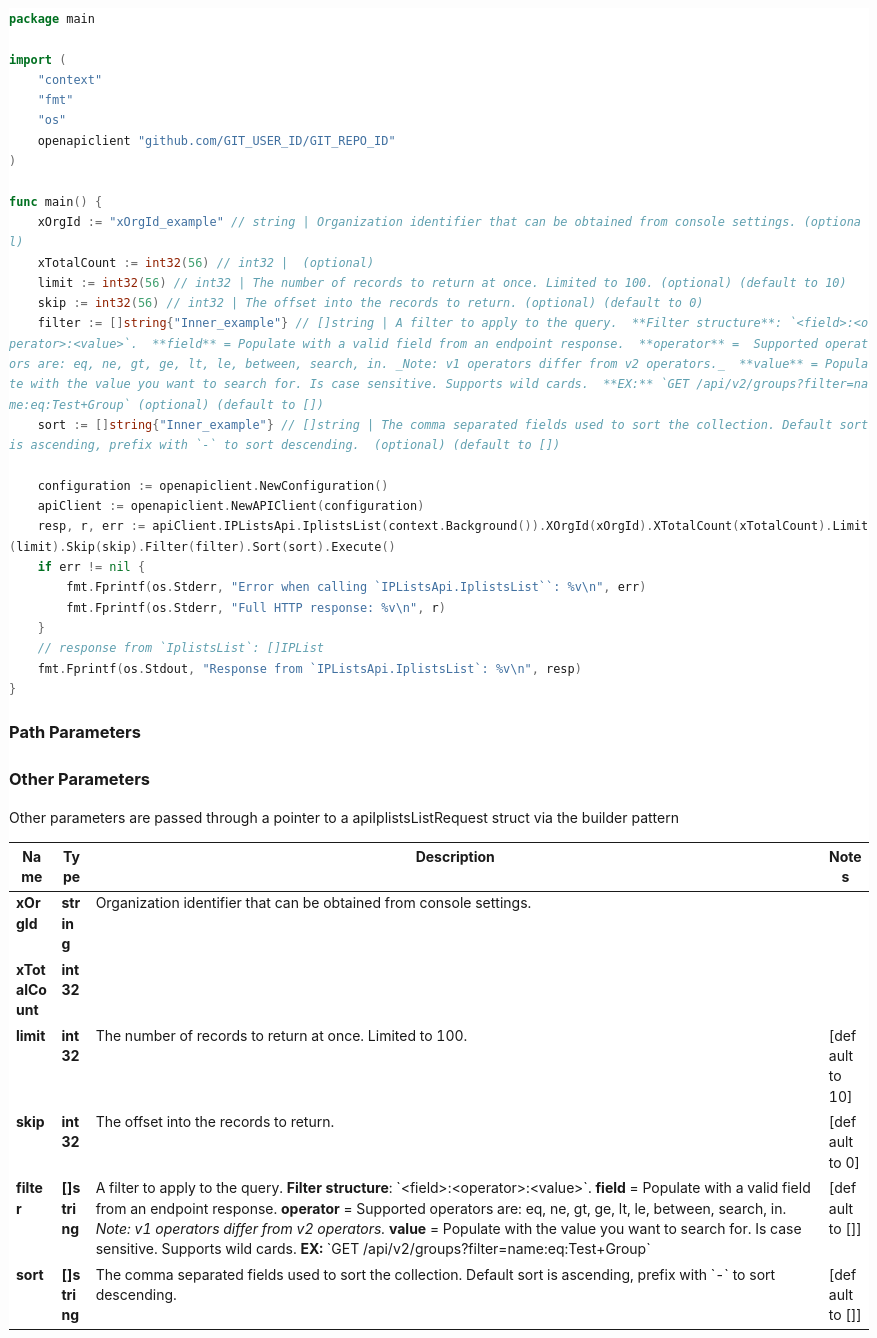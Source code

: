 ```go
package main

import (
    "context"
    "fmt"
    "os"
    openapiclient "github.com/GIT_USER_ID/GIT_REPO_ID"
)

func main() {
    xOrgId := "xOrgId_example" // string | Organization identifier that can be obtained from console settings. (optional)
    xTotalCount := int32(56) // int32 |  (optional)
    limit := int32(56) // int32 | The number of records to return at once. Limited to 100. (optional) (default to 10)
    skip := int32(56) // int32 | The offset into the records to return. (optional) (default to 0)
    filter := []string{"Inner_example"} // []string | A filter to apply to the query.  **Filter structure**: `<field>:<operator>:<value>`.  **field** = Populate with a valid field from an endpoint response.  **operator** =  Supported operators are: eq, ne, gt, ge, lt, le, between, search, in. _Note: v1 operators differ from v2 operators._  **value** = Populate with the value you want to search for. Is case sensitive. Supports wild cards.  **EX:** `GET /api/v2/groups?filter=name:eq:Test+Group` (optional) (default to [])
    sort := []string{"Inner_example"} // []string | The comma separated fields used to sort the collection. Default sort is ascending, prefix with `-` to sort descending.  (optional) (default to [])

    configuration := openapiclient.NewConfiguration()
    apiClient := openapiclient.NewAPIClient(configuration)
    resp, r, err := apiClient.IPListsApi.IplistsList(context.Background()).XOrgId(xOrgId).XTotalCount(xTotalCount).Limit(limit).Skip(skip).Filter(filter).Sort(sort).Execute()
    if err != nil {
        fmt.Fprintf(os.Stderr, "Error when calling `IPListsApi.IplistsList``: %v\n", err)
        fmt.Fprintf(os.Stderr, "Full HTTP response: %v\n", r)
    }
    // response from `IplistsList`: []IPList
    fmt.Fprintf(os.Stdout, "Response from `IPListsApi.IplistsList`: %v\n", resp)
}
```

### Path Parameters



### Other Parameters

Other parameters are passed through a pointer to a apiIplistsListRequest struct via the builder pattern


Name | Type | Description  | Notes
------------- | ------------- | ------------- | -------------
 **xOrgId** | **string** | Organization identifier that can be obtained from console settings. | 
 **xTotalCount** | **int32** |  | 
 **limit** | **int32** | The number of records to return at once. Limited to 100. | [default to 10]
 **skip** | **int32** | The offset into the records to return. | [default to 0]
 **filter** | **[]string** | A filter to apply to the query.  **Filter structure**: &#x60;&lt;field&gt;:&lt;operator&gt;:&lt;value&gt;&#x60;.  **field** &#x3D; Populate with a valid field from an endpoint response.  **operator** &#x3D;  Supported operators are: eq, ne, gt, ge, lt, le, between, search, in. _Note: v1 operators differ from v2 operators._  **value** &#x3D; Populate with the value you want to search for. Is case sensitive. Supports wild cards.  **EX:** &#x60;GET /api/v2/groups?filter&#x3D;name:eq:Test+Group&#x60; | [default to []]
 **sort** | **[]string** | The comma separated fields used to sort the collection. Default sort is ascending, prefix with &#x60;-&#x60; to sort descending.  | [default to []]
